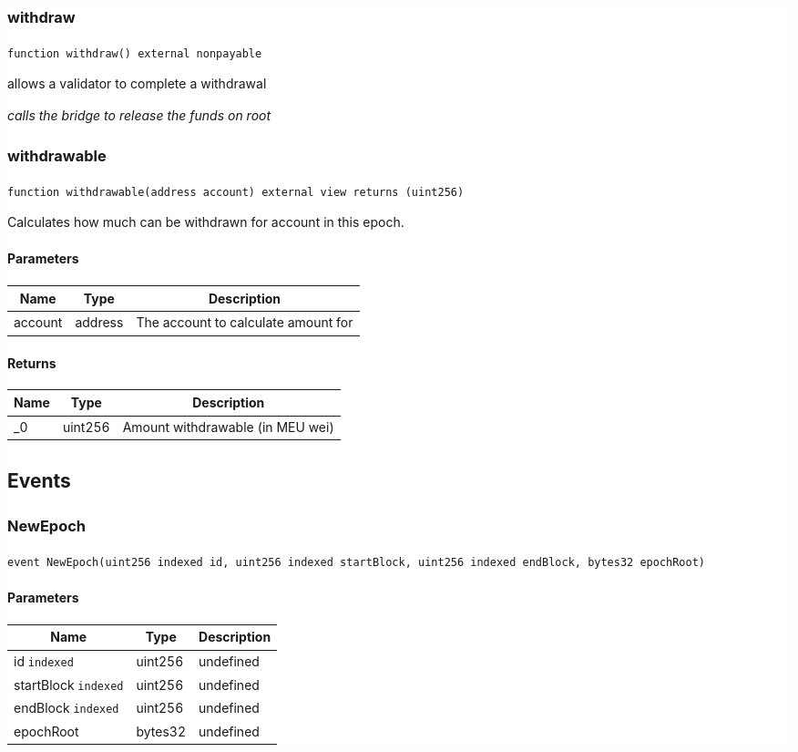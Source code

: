 ### withdraw

```solidity
function withdraw() external nonpayable
```

allows a validator to complete a withdrawal

*calls the bridge to release the funds on root*


### withdrawable

```solidity
function withdrawable(address account) external view returns (uint256)
```

Calculates how much can be withdrawn for account in this epoch.



#### Parameters

| Name | Type | Description |
|---|---|---|
| account | address | The account to calculate amount for |

#### Returns

| Name | Type | Description |
|---|---|---|
| _0 | uint256 | Amount withdrawable (in MEU wei) |



## Events

### NewEpoch

```solidity
event NewEpoch(uint256 indexed id, uint256 indexed startBlock, uint256 indexed endBlock, bytes32 epochRoot)
```





#### Parameters

| Name | Type | Description |
|---|---|---|
| id `indexed` | uint256 | undefined |
| startBlock `indexed` | uint256 | undefined |
| endBlock `indexed` | uint256 | undefined |
| epochRoot  | bytes32 | undefined |
